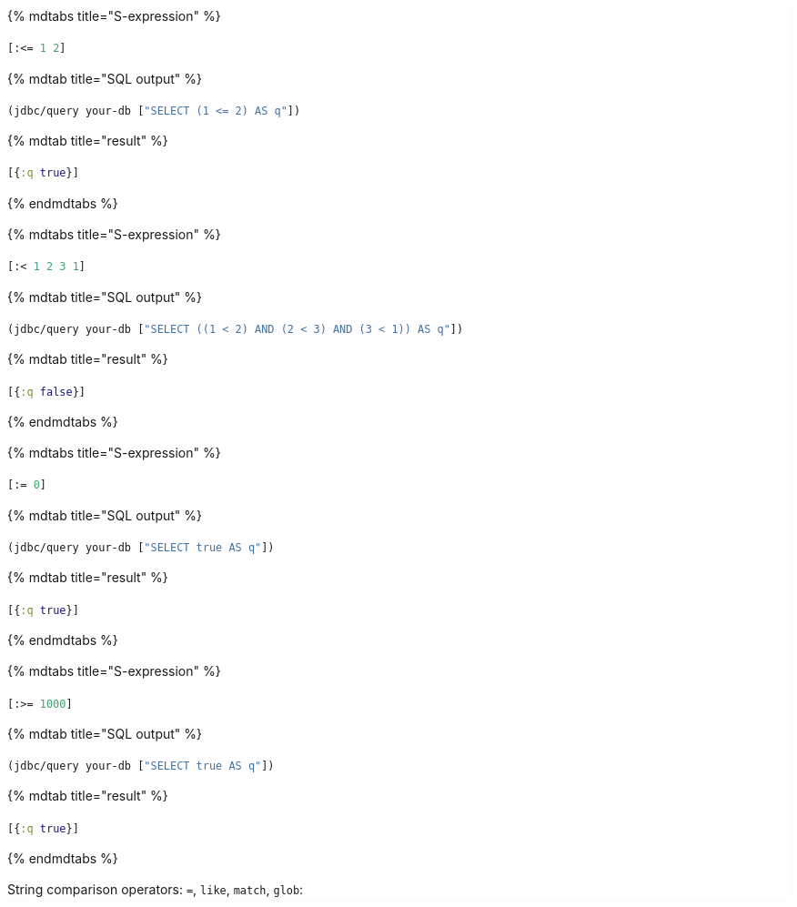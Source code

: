 {% mdtabs title="S-expression" %}
``` clojure
[:<= 1 2]
```
{% mdtab title="SQL output" %}
``` clojure
(jdbc/query your-db ["SELECT (1 <= 2) AS q"])
```
{% mdtab title="result" %}
``` clojure
[{:q true}]

```
{% endmdtabs %}

{% mdtabs title="S-expression" %}
``` clojure
[:< 1 2 3 1]
```
{% mdtab title="SQL output" %}
``` clojure
(jdbc/query your-db ["SELECT ((1 < 2) AND (2 < 3) AND (3 < 1)) AS q"])
```
{% mdtab title="result" %}
``` clojure
[{:q false}]
```
{% endmdtabs %}

{% mdtabs title="S-expression" %}
``` clojure
[:= 0]
```
{% mdtab title="SQL output" %}
``` clojure
(jdbc/query your-db ["SELECT true AS q"])
```
{% mdtab title="result" %}
``` clojure
[{:q true}]
```
{% endmdtabs %}

{% mdtabs title="S-expression" %}
``` clojure
[:>= 1000]
```
{% mdtab title="SQL output" %}
``` clojure
(jdbc/query your-db ["SELECT true AS q"])
```
{% mdtab title="result" %}
``` clojure
[{:q true}]
```
{% endmdtabs %}

String comparison operators: `=`, `like`, `match`, `glob`:
